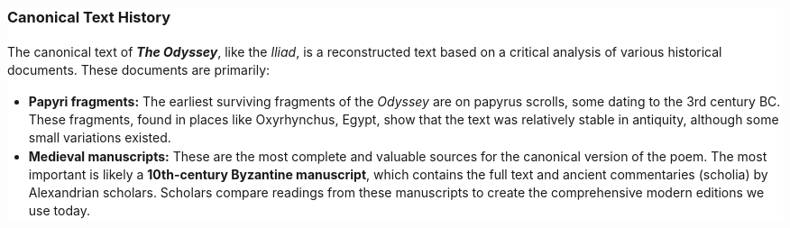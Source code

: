### Canonical Text History
The canonical text of **_The Odyssey_**, like the _Iliad_, is a reconstructed text based on a critical analysis of various historical documents. These documents are primarily:

* **Papyri fragments:** The earliest surviving fragments of the _Odyssey_ are on papyrus scrolls, some dating to the 3rd century BC. These fragments, found in places like Oxyrhynchus, Egypt, show that the text was relatively stable in antiquity, although some small variations existed.
* **Medieval manuscripts:** These are the most complete and valuable sources for the canonical version of the poem. The most important is likely a **10th-century Byzantine manuscript**, which contains the full text and ancient commentaries (scholia) by Alexandrian scholars. Scholars compare readings from these manuscripts to create the comprehensive modern editions we use today.
